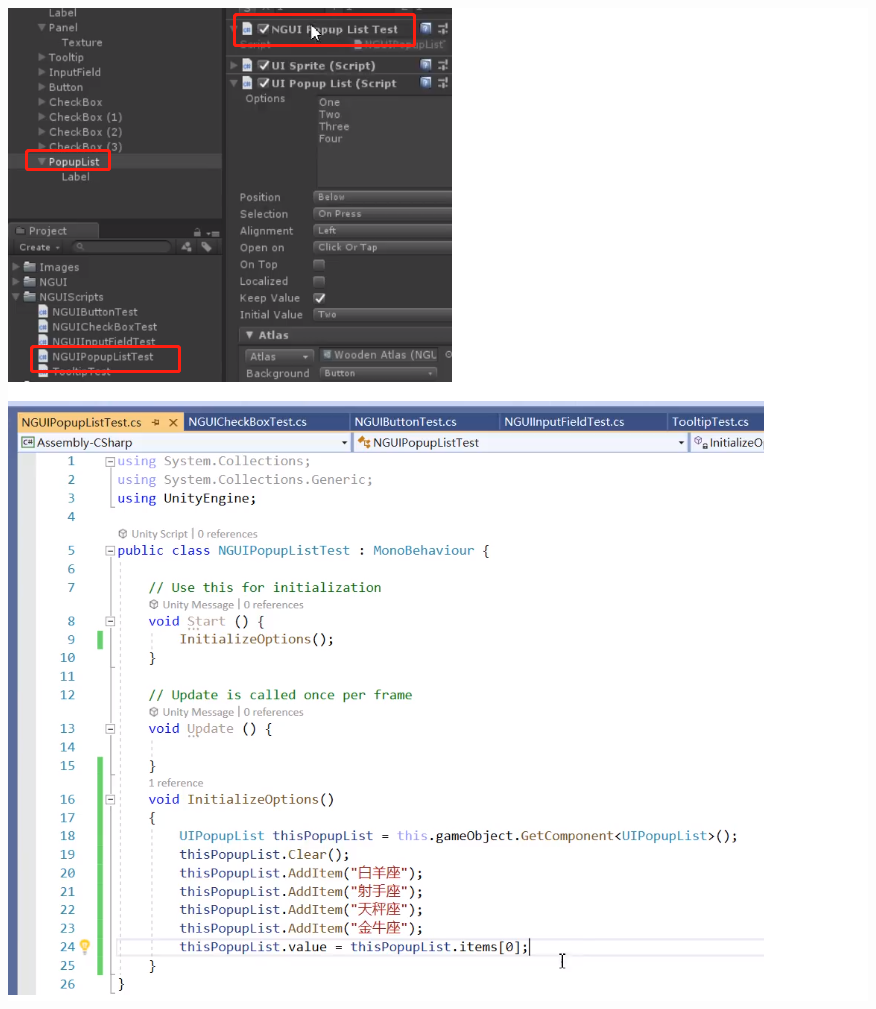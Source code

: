 ![image-20210509133518172](imgs/image-20210509133518172.png)

![image-20210509133738077](imgs/image-20210509133738077.png)
